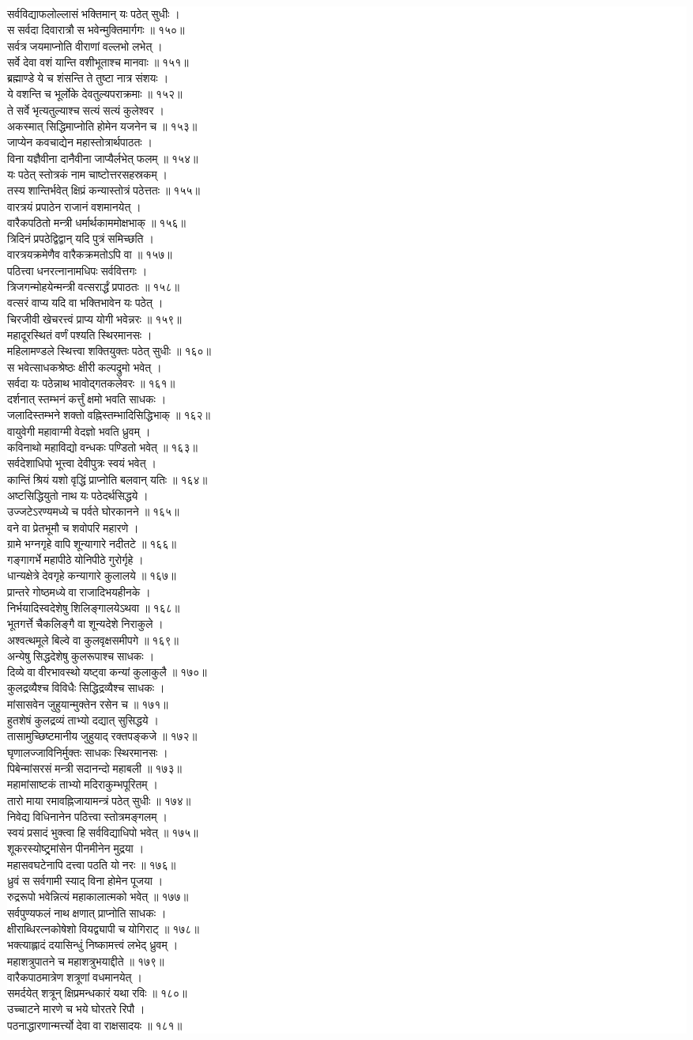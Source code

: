 सर्वविद्याफलोल्लासं भक्तिमान् यः पठेत् सुधीः ।  
स सर्वदा दिवारात्रौ स भवेन्मुक्तिमार्गगः ॥ १५०॥  
सर्वत्र जयमाप्नोति वीराणां वल्लभो लभेत् ।  
सर्वे देवा वशं यान्ति वशीभूताश्च मानवाः ॥ १५१॥  
ब्रह्माण्डे ये च शंसन्ति ते तुष्टा नात्र संशयः ।  
ये वशन्ति च भूर्लोके देवतुल्यपराक्रमाः ॥ १५२॥  
ते सर्वे भृत्यतुल्याश्च सत्यं सत्यं कुलेश्वर ।  
अकस्मात् सिद्धिमाप्नोति होमेन यजनेन च ॥ १५३॥  
जाप्येन कवचाद्येन महास्तोत्रार्थपाठतः ।  
विना यज्ञैवीना दानैवीना जाप्यैर्लभेत् फलम् ॥ १५४॥  
यः पठेत् स्तोत्रकं नाम चाष्टोत्तरसहस्रकम् ।  
तस्य शान्तिर्भवेत् क्षिप्रं कन्यास्तोत्रं पठेत्ततः ॥ १५५॥  
वारत्रयं प्रपाठेन राजानं वशमानयेत् ।  
वारैकपठितो मन्त्री धर्मार्थकाममोक्षभाक् ॥ १५६॥  
त्रिदिनं प्रपठेद्विद्वान् यदि पुत्रं समिच्छति ।  
वारत्रयक्रमेणैव वारैकक्रमतोऽपि वा ॥ १५७॥  
पठित्त्वा धनरत्नानामधिपः सर्ववित्तगः ।  
त्रिजगन्मोहयेन्मन्त्री वत्सरार्द्धं प्रपाठतः ॥ १५८॥  
वत्सरं वाप्य यदि वा भक्तिभावेन यः पठेत् ।  
चिरजीवी खेचरत्त्वं प्राप्य योगी भवेन्नरः ॥ १५९॥  
महादूरस्थितं वर्णं पश्यति स्थिरमानसः ।  
महिलामण्डले स्थित्त्वा शक्तियुक्तः पठेत् सुधीः ॥ १६०॥  
स भवेत्साधकश्रेष्ठः क्षीरी कल्पद्रुमो भवेत् ।  
सर्वदा यः पठेन्नाथ भावोद्गतकलेवरः ॥ १६१॥  
दर्शनात् स्तम्भनं कर्त्तुं क्षमो भवति साधकः ।  
जलादिस्तम्भने शक्तो वह्निस्तम्भादिसिद्धिभाक् ॥ १६२॥  
वायुवेगी महावाग्मी वेदज्ञो भवति ध्रुवम् ।  
कविनाथो महाविद्यो वन्धकः पण्डितो भवेत् ॥ १६३॥  
सर्वदेशाधिपो भूत्त्वा देवीपुत्रः स्वयं भवेत् ।  
कान्तिं श्रियं यशो वृद्धिं प्राप्नोति बलवान् यतिः ॥ १६४॥  
अष्टसिद्धियुतो नाथ यः पठेदर्थसिद्धये ।  
उज्जटेऽरण्यमध्ये च पर्वते घोरकानने ॥ १६५॥  
वने वा प्रेतभूमौ च शवोपरि महारणे ।  
ग्रामे भग्नगृहे वापि शून्यागारे नदीतटे ॥ १६६॥  
गङ्गागर्भे महापीठे योनिपीठे गुरोर्गृहे ।  
धान्यक्षेत्रे देवगृहे कन्यागारे कुलालये ॥ १६७॥  
प्रान्तरे गोष्ठमध्ये वा राजादिभयहीनके ।  
निर्भयादिस्वदेशेषु शिलिङ्गालयेऽथवा ॥ १६८॥  
भूतगर्त्ते चैकलिङ्गै वा शून्यदेशे निराकुले ।  
अश्वत्थमूले बिल्वे वा कुलवृक्षसमीपगे ॥ १६९॥  
अन्येषु सिद्धदेशेषु कुलरूपाश्च साधकः ।  
दिव्ये वा वीरभावस्थो यष्ट्वा कन्यां कुलाकुलै ॥ १७०॥  
कुलद्रव्यैश्च विविधैः सिद्धिद्रव्यैश्च साधकः ।  
मांसासवेन जुहुयान्मुक्तेन रसेन च ॥ १७१॥  
हुतशेषं कुलद्रव्यं ताभ्यो दद्यात् सुसिद्धये ।  
तासामुच्छिष्टमानीय जुहुयाद् रक्तपङ्कजे ॥ १७२॥  
घृणालज्जाविनिर्मुक्तः साधकः स्थिरमानसः ।  
पिबेन्मांसरसं मन्त्री सदानन्दो महाबली ॥ १७३॥  
महामांसाष्टकं ताभ्यो मदिराकुम्भपूरितम् ।  
तारो माया रमावह्निजायामन्त्रं पठेत् सुधीः ॥ १७४॥  
निवेद्य विधिनानेन पठित्त्वा स्तोत्रमङ्गलम् ।  
स्वयं प्रसादं भुक्त्वा हि सर्वविद्याधिपो भवेत् ॥ १७५॥  
शूकरस्योष्ट्र्मांसेन पीनमीनेन मुद्रया ।  
महासवघटेनापि दत्त्वा पठति यो नरः ॥ १७६॥  
ध्रुवं स सर्वगामी स्याद् विना होमेन पूजया ।  
रुद्ररूपो भवेन्नित्यं महाकालात्मको भवेत् ॥ १७७॥  
सर्वपुण्यफलं नाथ क्षणात् प्राप्नोति साधकः ।  
क्षीराब्धिरत्नकोषेशो वियद्व्यापी च योगिराट् ॥ १७८॥  
भक्त्याह्लादं दयासिन्धुं निष्कामत्त्वं लभेद् ध्रुवम् ।  
महाशत्रुपातने च महाशत्रुभयाद्दीते ॥ १७९॥  
वारैकपाठमात्रेण शत्रूणां वधमानयेत् ।  
समर्दयेत् शत्रून् क्षिप्रमन्धकारं यथा रविः ॥ १८०॥  
उच्चाटने मारणे च भये घोरतरे रिपौ ।  
पठनाद्धारणान्मर्त्त्यो देवा वा राक्षसादयः ॥ १८१॥  